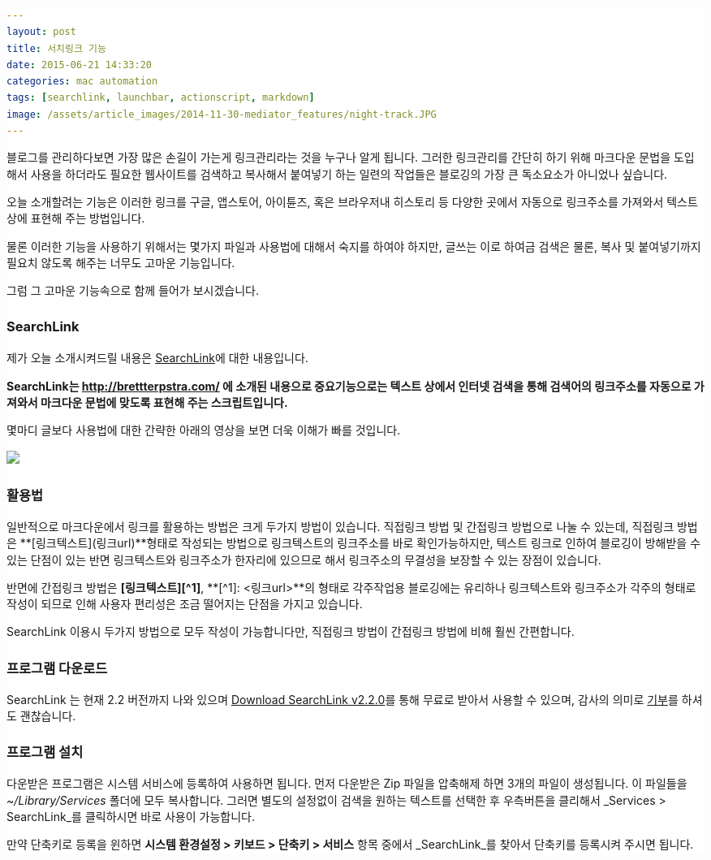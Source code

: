 ```yaml
---
layout: post
title: 서치링크 기능
date: 2015-06-21 14:33:20
categories: mac automation
tags: [searchlink, launchbar, actionscript, markdown]
image: /assets/article_images/2014-11-30-mediator_features/night-track.JPG
---
```


블로그를 관리하다보면 가장 많은 손길이 가는게 링크관리라는 것을 누구나 알게 됩니다. 그러한 링크관리를 간단히 하기 위해 마크다운 문법을 도입해서 사용을 하더라도 필요한 웹사이트를 검색하고 복사해서 붙여넣기 하는 일련의 작업들은 블로깅의 가장 큰 독소요소가 아니었나 싶습니다.

오늘 소개할려는 기능은 이러한 링크를 구글, 앱스토어, 아이튠즈, 혹은 브라우저내 히스토리 등 다양한 곳에서 자동으로 링크주소를 가져와서 텍스트상에 표현해 주는 방법입니다.

물론 이러한 기능을 사용하기 위해서는 몇가지 파일과 사용법에 대해서 숙지를 하여야 하지만, 글쓰는 이로 하여금 검색은 물론, 복사 및 붙여넣기까지 필요치 않도록 해주는 너무도 고마운 기능입니다.

그럼 그 고마운 기능속으로 함께 들어가 보시겠습니다. 

### SearchLink

제가 오늘 소개시켜드릴 내용은 [SearchLink](http://brettterpstra.com/projects/searchlink/)에 대한 내용입니다.   
  
**SearchLink는 http://brettterpstra.com/ 에 소개된 내용으로 중요기능으로는 텍스트 상에서 인터넷 검색을 통해 검색어의 링크주소를 자동으로 가져와서 마크다운 문법에 맞도록 표현해 주는 스크립트입니다.**
  
몇마디 글보다 사용법에 대한 간략한 아래의 영상을 보면 더욱 이해가 빠를 것입니다.

![](http://brettterpstra.com/uploads/2014/04/searchlink_referencelink@2x.gif)

### 활용법

일반적으로 마크다운에서 링크를 활용하는 방법은 크게 두가지 방법이 있습니다. 직접링크 방법 및 간접링크 방법으로 나눌 수 있는데, 직접링크 방법은 **[링크텍스트]\(링크url\)**형태로 작성되는 방법으로 링크텍스트의 링크주소를 바로 확인가능하지만, 텍스트 링크로 인하여 블로깅이 방해받을 수 있는 단점이 있는 반면 링크텍스트와 링크주소가 한자리에 있으므로 해서 링크주소의 무결성을 보장할 수 있는 장점이 있습니다. 

반면에 간접링크 방법은 **[링크텍스트][^1]**, **[^1]: <링크url>**의 형태로 각주작업용 블로깅에는 유리하나 링크텍스트와 링크주소가 각주의 형태로 작성이 되므로 인해 사용자 편리성은 조금 떨어지는 단점을 가지고 있습니다.

SearchLink 이용시 두가지 방법으로 모두 작성이 가능합니다만, 직접링크 방법이 간접링크 방법에 비해 훨씬 간편합니다.

### 프로그램 다운로드

SearchLink 는 현재 2.2 버전까지 나와 있으며 [Download SearchLink v2.2.0](http://cdn3.brettterpstra.com/downloads/SearchLink2.2.0.zip)를 통해 무료로 받아서 사용할 수 있으며, 감사의 의미로 [기부](http://brettterpstra.com/donate/?ppid=A9KK2MTU7QSJU&submit=)를 하셔도 괜찮습니다.

### 프로그램 설치

다운받은 프로그램은 시스템 서비스에 등록하여 사용하면 됩니다. 먼저 다운받은 Zip 파일을 압축해제 하면 3개의 파일이 생성됩니다. 이 파일들을 _~/Library/Services_ 폴더에 모두 복사합니다. 그러면 별도의 설정없이 검색을 원하는 텍스트를 선택한 후 우측버튼을 클리해서 _Services > SearchLink_를 클릭하시면 바로 사용이 가능합니다.

만약 단축키로 등록을 윈하면 **시스템 환경설정 > 키보드 > 단축키 > 서비스** 항목 중에서 _SearchLink_를 찾아서 단축키를 등록시켜 주시면 됩니다.   
  
